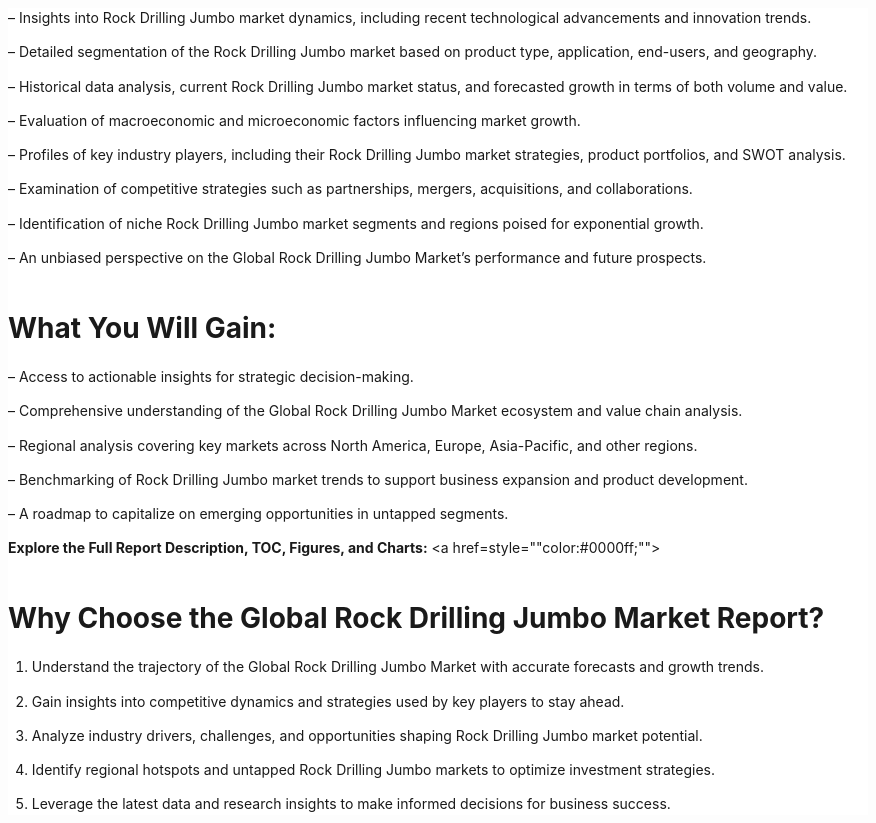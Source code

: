– Insights into Rock Drilling Jumbo market dynamics, including recent technological advancements and innovation trends.

– Detailed segmentation of the Rock Drilling Jumbo market based on product type, application, end-users, and geography.

– Historical data analysis, current Rock Drilling Jumbo market status, and forecasted growth in terms of both volume and value.

– Evaluation of macroeconomic and microeconomic factors influencing market growth.

– Profiles of key industry players, including their Rock Drilling Jumbo market strategies, product portfolios, and SWOT analysis.

– Examination of competitive strategies such as partnerships, mergers, acquisitions, and collaborations.

– Identification of niche Rock Drilling Jumbo market segments and regions poised for exponential growth.

– An unbiased perspective on the Global Rock Drilling Jumbo Market’s performance and future prospects.

# <strong>What You Will Gain:</strong>

– Access to actionable insights for strategic decision-making.

– Comprehensive understanding of the Global Rock Drilling Jumbo Market ecosystem and value chain analysis.

– Regional analysis covering key markets across North America, Europe, Asia-Pacific, and other regions.

– Benchmarking of Rock Drilling Jumbo market trends to support business expansion and product development.

– A roadmap to capitalize on emerging opportunities in untapped segments.

<strong>Explore the Full Report Description, TOC, Figures, and Charts:</strong>
<a href=style=""color:#0000ff;""></a>

# <strong>Why Choose the Global Rock Drilling Jumbo Market Report?</strong>

1. Understand the trajectory of the Global Rock Drilling Jumbo Market with accurate forecasts and growth trends.

2. Gain insights into competitive dynamics and strategies used by key players to stay ahead.

3. Analyze industry drivers, challenges, and opportunities shaping Rock Drilling Jumbo market potential.

4. Identify regional hotspots and untapped Rock Drilling Jumbo markets to optimize investment strategies.

5. Leverage the latest data and research insights to make informed decisions for business success.
